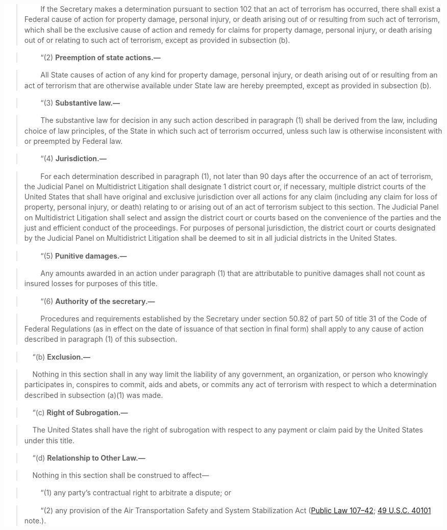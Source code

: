 >         If the Secretary makes a determination pursuant to section 102 that an act of terrorism has occurred, there shall exist a Federal cause of action for property damage, personal injury, or death arising out of or resulting from such act of terrorism, which shall be the exclusive cause of action and remedy for claims for property damage, personal injury, or death arising out of or relating to such act of terrorism, except as provided in subsection (b).

>         “(2) __Preemption of state actions.—__ 

>         All State causes of action of any kind for property damage, personal injury, or death arising out of or resulting from an act of terrorism that are otherwise available under State law are hereby preempted, except as provided in subsection (b).

>         “(3) __Substantive law.—__ 

>         The substantive law for decision in any such action described in paragraph (1) shall be derived from the law, including choice of law principles, of the State in which such act of terrorism occurred, unless such law is otherwise inconsistent with or preempted by Federal law.

>         “(4) __Jurisdiction.—__ 

>         For each determination described in paragraph (1), not later than 90 days after the occurrence of an act of terrorism, the Judicial Panel on Multidistrict Litigation shall designate 1 district court or, if necessary, multiple district courts of the United States that shall have original and exclusive jurisdiction over all actions for any claim (including any claim for loss of property, personal injury, or death) relating to or arising out of an act of terrorism subject to this section. The Judicial Panel on Multidistrict Litigation shall select and assign the district court or courts based on the convenience of the parties and the just and efficient conduct of the proceedings. For purposes of personal jurisdiction, the district court or courts designated by the Judicial Panel on Multidistrict Litigation shall be deemed to sit in all judicial districts in the United States.

>         “(5) __Punitive damages.—__ 

>         Any amounts awarded in an action under paragraph (1) that are attributable to punitive damages shall not count as insured losses for purposes of this title.

>         “(6) __Authority of the secretary.—__ 

>         Procedures and requirements established by the Secretary under section 50.82 of part 50 of title 31 of the Code of Federal Regulations (as in effect on the date of issuance of that section in final form) shall apply to any cause of action described in paragraph (1) of this subsection.

>     “(b) __Exclusion.—__ 

>     Nothing in this section shall in any way limit the liability of any government, an organization, or person who knowingly participates in, conspires to commit, aids and abets, or commits any act of terrorism with respect to which a determination described in subsection (a)(1) was made.

>     “(c) __Right of Subrogation.—__ 

>     The United States shall have the right of subrogation with respect to any payment or claim paid by the United States under this title.

>     “(d) __Relationship to Other Law.—__ 

>     Nothing in this section shall be construed to affect—

>         “(1) any party’s contractual right to arbitrate a dispute; or

>         “(2) any provision of the Air Transportation Safety and System Stabilization Act ([Public Law 107–42][/us/pl/107/42]; [49 U.S.C. 40101][/us/usc/t49/s40101] note.).


[/us/usc/t15/s1011]: https://publicdocs.github.io/go/links?ns=uslm&ref=%2Fus%2Fusc%2Ft15%2Fs1011
[/us/usc/t12/s1971]: https://publicdocs.github.io/go/links?ns=uslm&ref=%2Fus%2Fusc%2Ft12%2Fs1971
[/us/usc/t15/s6714/e]: https://publicdocs.github.io/go/links?ns=uslm&ref=%2Fus%2Fusc%2Ft15%2Fs6714%2Fe
[/us/usc/t15/s1011]: https://publicdocs.github.io/go/links?ns=uslm&ref=%2Fus%2Fusc%2Ft15%2Fs1011
[/us/usc/t15/s77r/c]: https://publicdocs.github.io/go/links?ns=uslm&ref=%2Fus%2Fusc%2Ft15%2Fs77r%2Fc
[/us/usc/t15/s80b–3a]: https://publicdocs.github.io/go/links?ns=uslm&ref=%2Fus%2Fusc%2Ft15%2Fs80b%E2%80%933a
[/us/usc/t15/s80b–3a]: https://publicdocs.github.io/go/links?ns=uslm&ref=%2Fus%2Fusc%2Ft15%2Fs80b%E2%80%933a
[/us/usc/t15/s12]: https://publicdocs.github.io/go/links?ns=uslm&ref=%2Fus%2Fusc%2Ft15%2Fs12
[/us/usc/t15/s45]: https://publicdocs.github.io/go/links?ns=uslm&ref=%2Fus%2Fusc%2Ft15%2Fs45
[/us/usc/t12/s1813]: https://publicdocs.github.io/go/links?ns=uslm&ref=%2Fus%2Fusc%2Ft12%2Fs1813
[/us/pl/106/102/s104]: https://publicdocs.github.io/go/links?ns=uslm&ref=%2Fus%2Fpl%2F106%2F102%2Fs104
[/us/stat/113/1352]: https://publicdocs.github.io/go/links?ns=uslm&ref=%2Fus%2Fstat%2F113%2F1352
[/us/act/1945-03-09/ch20]: https://publicdocs.github.io/go/links?ns=uslm&ref=%2Fus%2Fact%2F1945-03-09%2Fch20
[/us/stat/59/33]: https://publicdocs.github.io/go/links?ns=uslm&ref=%2Fus%2Fstat%2F59%2F33
[/us/usc/t15/s1011]: https://publicdocs.github.io/go/links?ns=uslm&ref=%2Fus%2Fusc%2Ft15%2Fs1011
[/us/pl/106/102]: https://publicdocs.github.io/go/links?ns=uslm&ref=%2Fus%2Fpl%2F106%2F102
[/us/stat/113/1338]: https://publicdocs.github.io/go/links?ns=uslm&ref=%2Fus%2Fstat%2F113%2F1338
[/us/usc/t12/s1811]: https://publicdocs.github.io/go/links?ns=uslm&ref=%2Fus%2Fusc%2Ft12%2Fs1811
[/us/pl/91/607/s106]: https://publicdocs.github.io/go/links?ns=uslm&ref=%2Fus%2Fpl%2F91%2F607%2Fs106
[/us/stat/84/1766]: https://publicdocs.github.io/go/links?ns=uslm&ref=%2Fus%2Fstat%2F84%2F1766
[/us/pl/110/160/s1/a]: https://publicdocs.github.io/go/links?ns=uslm&ref=%2Fus%2Fpl%2F110%2F160%2Fs1%2Fa
[/us/stat/121/1839]: https://publicdocs.github.io/go/links?ns=uslm&ref=%2Fus%2Fstat%2F121%2F1839
[/us/pl/109/144/s1]: https://publicdocs.github.io/go/links?ns=uslm&ref=%2Fus%2Fpl%2F109%2F144%2Fs1
[/us/stat/119/2660]: https://publicdocs.github.io/go/links?ns=uslm&ref=%2Fus%2Fstat%2F119%2F2660
[/us/pl/107/297/s1/a]: https://publicdocs.github.io/go/links?ns=uslm&ref=%2Fus%2Fpl%2F107%2F297%2Fs1%2Fa
[/us/stat/116/2322]: https://publicdocs.github.io/go/links?ns=uslm&ref=%2Fus%2Fstat%2F116%2F2322
[/us/usc/t12/s248]: https://publicdocs.github.io/go/links?ns=uslm&ref=%2Fus%2Fusc%2Ft12%2Fs248
[/us/usc/t28/s1610]: https://publicdocs.github.io/go/links?ns=uslm&ref=%2Fus%2Fusc%2Ft28%2Fs1610
[/us/usc/t28/s1610]: https://publicdocs.github.io/go/links?ns=uslm&ref=%2Fus%2Fusc%2Ft28%2Fs1610
[/us/pl/107/297]: https://publicdocs.github.io/go/links?ns=uslm&ref=%2Fus%2Fpl%2F107%2F297
[/us/stat/116/2322]: https://publicdocs.github.io/go/links?ns=uslm&ref=%2Fus%2Fstat%2F116%2F2322
[/us/pl/109/144]: https://publicdocs.github.io/go/links?ns=uslm&ref=%2Fus%2Fpl%2F109%2F144
[/us/stat/119/2660-2662]: https://publicdocs.github.io/go/links?ns=uslm&ref=%2Fus%2Fstat%2F119%2F2660-2662
[/us/pl/110/160]: https://publicdocs.github.io/go/links?ns=uslm&ref=%2Fus%2Fpl%2F110%2F160
[/us/stat/121/1839-1841]: https://publicdocs.github.io/go/links?ns=uslm&ref=%2Fus%2Fstat%2F121%2F1839-1841
[/us/usc/t49/s40102]: https://publicdocs.github.io/go/links?ns=uslm&ref=%2Fus%2Fusc%2Ft49%2Fs40102
[/us/usc/t7/s1501]: https://publicdocs.github.io/go/links?ns=uslm&ref=%2Fus%2Fusc%2Ft7%2Fs1501
[/us/usc/t12/s4901]: https://publicdocs.github.io/go/links?ns=uslm&ref=%2Fus%2Fusc%2Ft12%2Fs4901
[/us/usc/t42/s4001]: https://publicdocs.github.io/go/links?ns=uslm&ref=%2Fus%2Fusc%2Ft42%2Fs4001
[/us/usc/t18/s2280]: https://publicdocs.github.io/go/links?ns=uslm&ref=%2Fus%2Fusc%2Ft18%2Fs2280
[/us/pl/107/42]: https://publicdocs.github.io/go/links?ns=uslm&ref=%2Fus%2Fpl%2F107%2F42
[/us/usc/t49/s40101]: https://publicdocs.github.io/go/links?ns=uslm&ref=%2Fus%2Fusc%2Ft49%2Fs40101
[/us/pl/110/160/s4/b/2]: https://publicdocs.github.io/go/links?ns=uslm&ref=%2Fus%2Fpl%2F110%2F160%2Fs4%2Fb%2F2
[/us/stat/121/1840]: https://publicdocs.github.io/go/links?ns=uslm&ref=%2Fus%2Fstat%2F121%2F1840
[/us/pl/107/297/s103/e/3]: https://publicdocs.github.io/go/links?ns=uslm&ref=%2Fus%2Fpl%2F107%2F297%2Fs103%2Fe%2F3
[/us/pl/110/160/s4/b/1]: https://publicdocs.github.io/go/links?ns=uslm&ref=%2Fus%2Fpl%2F110%2F160%2Fs4%2Fb%2F1
[/us/usc/t48/s1681]: https://publicdocs.github.io/go/links?ns=uslm&ref=%2Fus%2Fusc%2Ft48%2Fs1681